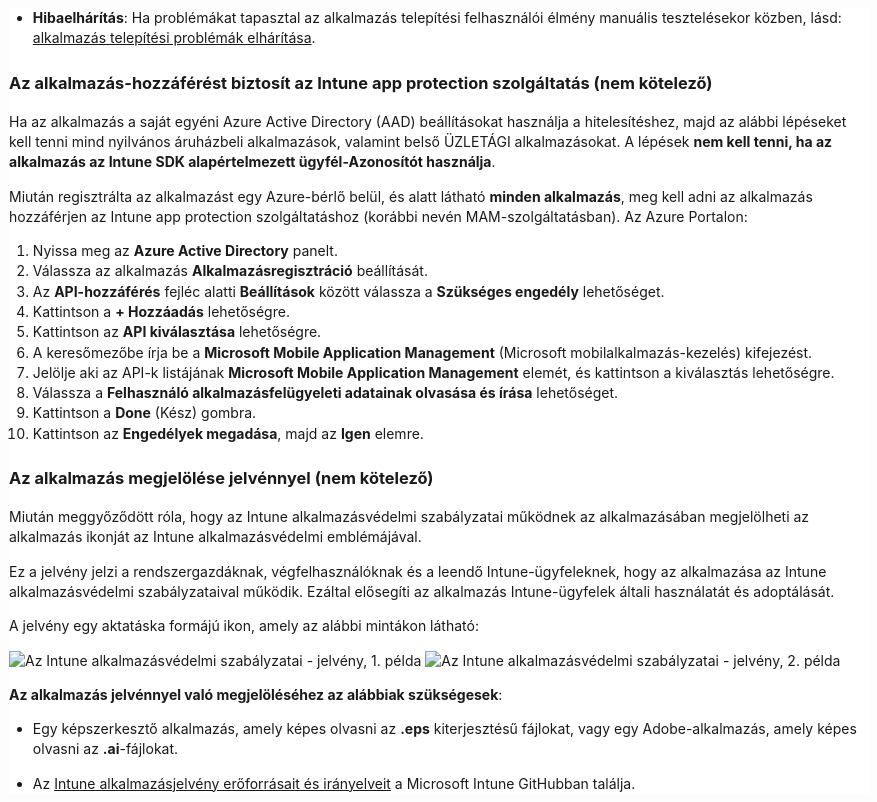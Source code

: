 * **Hibaelhárítás**: Ha problémákat tapasztal az alkalmazás telepítési felhasználói élmény manuális tesztelésekor közben, lásd: [alkalmazás telepítési problémák elhárítása](troubleshoot-app-install.md). 

### <a name="give-your-app-access-to-the-intune-app-protection-service-optional"></a>Az alkalmazás-hozzáférést biztosít az Intune app protection szolgáltatás (nem kötelező)

Ha az alkalmazás a saját egyéni Azure Active Directory (AAD) beállításokat használja a hitelesítéshez, majd az alábbi lépéseket kell tenni mind nyilvános áruházbeli alkalmazások, valamint belső ÜZLETÁGI alkalmazásokat. A lépések **nem kell tenni, ha az alkalmazás az Intune SDK alapértelmezett ügyfél-Azonosítót használja**. 

Miután regisztrálta az alkalmazást egy Azure-bérlő belül, és alatt látható **minden alkalmazás**, meg kell adni az alkalmazás hozzáférjen az Intune app protection szolgáltatáshoz (korábbi nevén MAM-szolgáltatásban). Az Azure Portalon:

1.  Nyissa meg az **Azure Active Directory** panelt.
2.  Válassza az alkalmazás **Alkalmazásregisztráció** beállítását.
3.  Az **API-hozzáférés** fejléc alatti **Beállítások** között válassza a **Szükséges engedély** lehetőséget. 
4.  Kattintson a **+ Hozzáadás** lehetőségre.
5.  Kattintson az **API kiválasztása** lehetőségre. 
6.  A keresőmezőbe írja be a **Microsoft Mobile Application Management** (Microsoft mobilalkalmazás-kezelés) kifejezést.
7.  Jelölje aki az API-k listájának **Microsoft Mobile Application Management** elemét, és kattintson a kiválasztás lehetőségre.
8.  Válassza a **Felhasználó alkalmazásfelügyeleti adatainak olvasása és írása** lehetőséget.
9.  Kattintson a **Done** (Kész) gombra.
10. Kattintson az **Engedélyek megadása**, majd az **Igen** elemre. 

### <a name="badge-your-app-optional"></a>Az alkalmazás megjelölése jelvénnyel (nem kötelező)

Miután meggyőződött róla, hogy az Intune alkalmazásvédelmi szabályzatai működnek az alkalmazásában megjelölheti az alkalmazás ikonját az Intune alkalmazásvédelmi emblémájával.

Ez a jelvény jelzi a rendszergazdáknak, végfelhasználóknak és a leendő Intune-ügyfeleknek, hogy az alkalmazása az Intune alkalmazásvédelmi szabályzataival működik. Ezáltal elősegíti az alkalmazás Intune-ügyfelek általi használatát és adoptálását.

A jelvény egy aktatáska formájú ikon, amely az alábbi mintákon látható:

![Az Intune alkalmazásvédelmi szabályzatai - jelvény, 1. példa](./media/badge-example-1.png) ![Az Intune alkalmazásvédelmi szabályzatai - jelvény, 2. példa](./media/badge-example-2.png)

**Az alkalmazás jelvénnyel való megjelöléséhez az alábbiak szükségesek**:

* Egy képszerkesztő alkalmazás, amely képes olvasni az **.eps** kiterjesztésű fájlokat, vagy egy Adobe-alkalmazás, amely képes olvasni az **.ai**-fájlokat.

* Az [Intune alkalmazásjelvény erőforrásait és irányelveit](https://github.com/msintuneappsdk/intune-app-partner-badge) a Microsoft Intune GitHubban találja.
